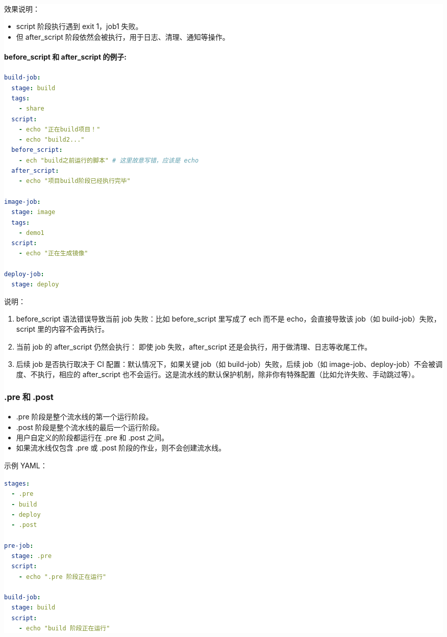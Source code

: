 效果说明：

- script 阶段执行遇到 exit 1，job1 失败。
- 但 after_script 阶段依然会被执行，用于日志、清理、通知等操作。

#### before_script 和 after_script 的例子:

```yaml
build-job:
  stage: build
  tags:
    - share
  script:
    - echo "正在build项目！"
    - echo "build2..."
  before_script:
    - ech "build之前运行的脚本" # 这里故意写错，应该是 echo
  after_script:
    - echo "项目build阶段已经执行完毕"

image-job:
  stage: image
  tags:
    - demo1
  script:
    - echo "正在生成镜像"

deploy-job:
  stage: deploy
```

说明：

1. before_script 语法错误导致当前 job 失败：比如 before_script 里写成了 ech 而不是 echo，会直接导致该 job（如 build-job）失败，script 里的内容不会再执行。

2. 当前 job 的 after_script 仍然会执行：
   即使 job 失败，after_script 还是会执行，用于做清理、日志等收尾工作。

3. 后续 job 是否执行取决于 CI 配置：默认情况下，如果关键 job（如 build-job）失败，后续 job（如 image-job、deploy-job）不会被调度、不执行，相应的 after_script 也不会运行。这是流水线的默认保护机制，除非你有特殊配置（比如允许失败、手动跳过等）。

### .pre 和 .post

- .pre 阶段是整个流水线的第一个运行阶段。
- .post 阶段是整个流水线的最后一个运行阶段。
- 用户自定义的阶段都运行在 .pre 和 .post 之间。
- 如果流水线仅包含 .pre 或 .post 阶段的作业，则不会创建流水线。

示例 YAML：

```yaml
stages:
  - .pre
  - build
  - deploy
  - .post

pre-job:
  stage: .pre
  script:
    - echo ".pre 阶段正在运行"

build-job:
  stage: build
  script:
    - echo "build 阶段正在运行"

```
